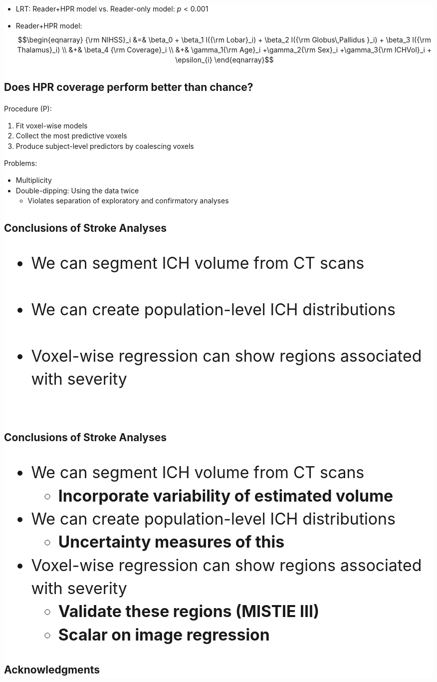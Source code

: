 * LRT: Reader+HPR model vs. Reader-only model: $p < 0.001$

* Reader+HPR model:
$$\begin{eqnarray} 
{\rm NIHSS}_i &=& \beta_0 + \beta_1 I({\rm Lobar}_i) + \beta_2 I({\rm Globus\,Pallidus }_i) + \beta_3 I({\rm Thalamus}_i) \\
&+& \beta_4 {\rm Coverage}_i \\
&+& \gamma_1{\rm Age}_i  +\gamma_2{\rm Sex}_i +\gamma_3{\rm ICHVol}_i + \epsilon_{i}
\end{eqnarray}$$


## Does HPR coverage perform better than chance?

Procedure (P):

1. Fit voxel-wise models
2. Collect the most predictive voxels
3. Produce subject-level predictors by coalescing voxels

Problems:

- Multiplicity
- Double-dipping: Using the data twice
    - Violates separation of exploratory and confirmatory analyses




## Conclusions of Stroke Analyses

<div style="font-size: 24pt">

- We can segment ICH volume from CT scans <br><br>
- We can create population-level ICH distributions <br/><br/>
- Voxel-wise regression can show regions associated with severity <br/><br/>

</div>


## Conclusions of Stroke Analyses

<div style="font-size: 24pt">

- We can segment ICH volume from CT scans
    - **Incorporate variability of estimated volume**
- We can create population-level ICH distributions
    - **Uncertainty measures of this**
- Voxel-wise regression can show regions associated with severity
    - **Validate these regions (MISTIE III)**
    - **Scalar on image regression**

</div>

## Acknowledgments

<div class="container">
   <div class="column-left">
   